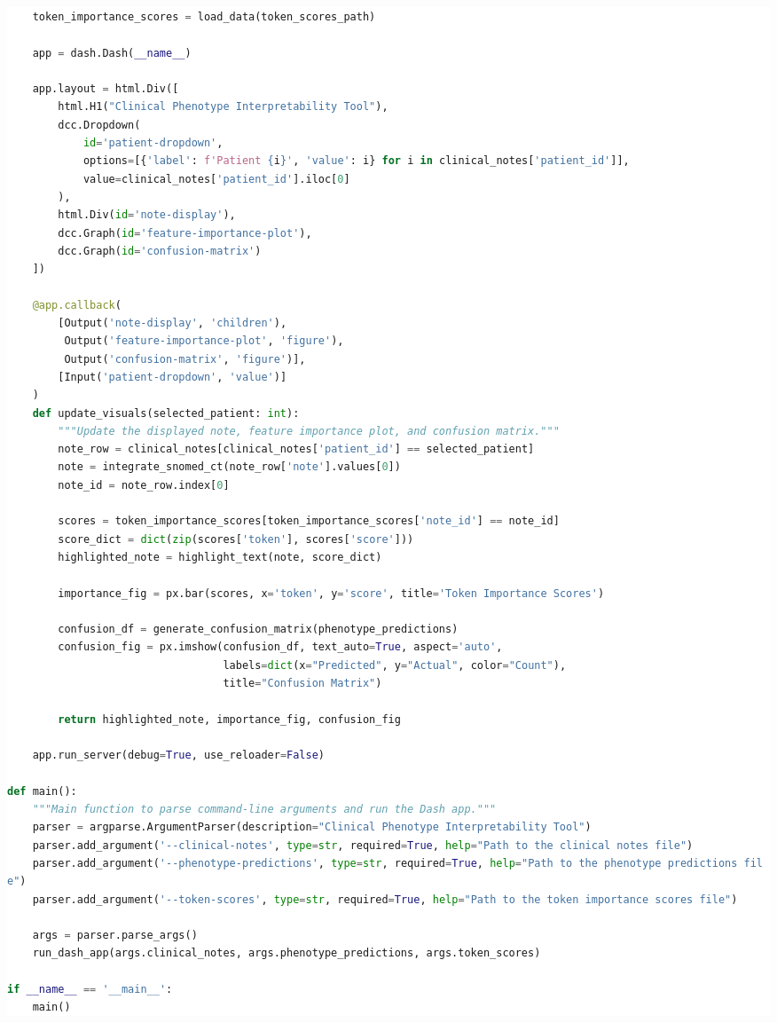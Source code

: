 ```python
    token_importance_scores = load_data(token_scores_path)

    app = dash.Dash(__name__)

    app.layout = html.Div([
        html.H1("Clinical Phenotype Interpretability Tool"),
        dcc.Dropdown(
            id='patient-dropdown',
            options=[{'label': f'Patient {i}', 'value': i} for i in clinical_notes['patient_id']],
            value=clinical_notes['patient_id'].iloc[0]
        ),
        html.Div(id='note-display'),
        dcc.Graph(id='feature-importance-plot'),
        dcc.Graph(id='confusion-matrix')
    ])

    @app.callback(
        [Output('note-display', 'children'),
         Output('feature-importance-plot', 'figure'),
         Output('confusion-matrix', 'figure')],
        [Input('patient-dropdown', 'value')]
    )
    def update_visuals(selected_patient: int):
        """Update the displayed note, feature importance plot, and confusion matrix."""
        note_row = clinical_notes[clinical_notes['patient_id'] == selected_patient]
        note = integrate_snomed_ct(note_row['note'].values[0])
        note_id = note_row.index[0]
        
        scores = token_importance_scores[token_importance_scores['note_id'] == note_id]
        score_dict = dict(zip(scores['token'], scores['score']))
        highlighted_note = highlight_text(note, score_dict)
        
        importance_fig = px.bar(scores, x='token', y='score', title='Token Importance Scores')
        
        confusion_df = generate_confusion_matrix(phenotype_predictions)
        confusion_fig = px.imshow(confusion_df, text_auto=True, aspect='auto',
                                  labels=dict(x="Predicted", y="Actual", color="Count"),
                                  title="Confusion Matrix")
        
        return highlighted_note, importance_fig, confusion_fig

    app.run_server(debug=True, use_reloader=False)

def main():
    """Main function to parse command-line arguments and run the Dash app."""
    parser = argparse.ArgumentParser(description="Clinical Phenotype Interpretability Tool")
    parser.add_argument('--clinical-notes', type=str, required=True, help="Path to the clinical notes file")
    parser.add_argument('--phenotype-predictions', type=str, required=True, help="Path to the phenotype predictions file")
    parser.add_argument('--token-scores', type=str, required=True, help="Path to the token importance scores file")
    
    args = parser.parse_args()
    run_dash_app(args.clinical_notes, args.phenotype_predictions, args.token_scores)

if __name__ == '__main__':
    main()
```
